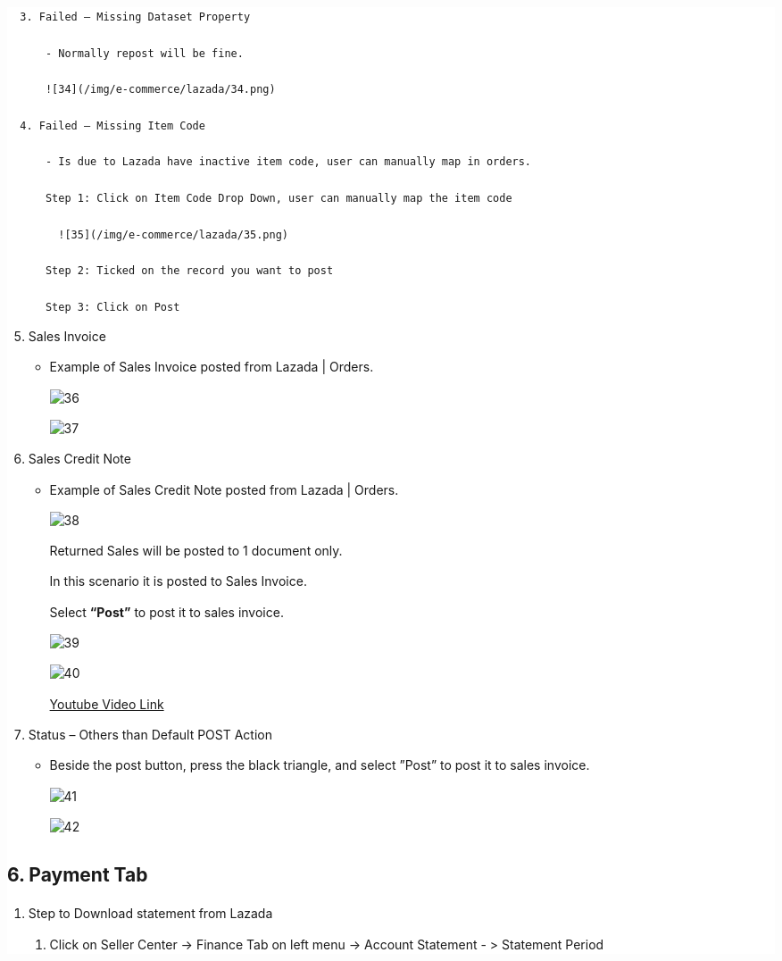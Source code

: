       3. Failed – Missing Dataset Property

          - Normally repost will be fine.

          ![34](/img/e-commerce/lazada/34.png)

      4. Failed – Missing Item Code

          - Is due to Lazada have inactive item code, user can manually map in orders.

          Step 1: Click on Item Code Drop Down, user can manually map the item code

            ![35](/img/e-commerce/lazada/35.png)

          Step 2: Ticked on the record you want to post

          Step 3: Click on Post

  5. Sales Invoice

      - Example of Sales Invoice posted from Lazada | Orders.

        ![36](/img/e-commerce/lazada/36.png)

        ![37](/img/e-commerce/lazada/37.png)

  6. Sales Credit Note

      - Example of Sales Credit Note posted from Lazada | Orders.

        ![38](/img/e-commerce/lazada/38.png)

        Returned Sales will be posted to 1 document only.

        In this scenario it is posted to Sales Invoice.

        Select **“Post”** to post it to sales invoice.

          ![39](/img/e-commerce/lazada/39.png)

          ![40](/img/e-commerce/lazada/40.png)

        [Youtube Video Link](https://www.youtube.com/watch?v=jrts5wSRecA)

  7. Status – Others than Default POST Action

      - Beside the post button, press the black triangle, and select ”Post” to post it to sales invoice.

        ![41](/img/e-commerce/lazada/41.png)

        ![42](/img/e-commerce/lazada/42.png)

## 6. Payment Tab

  1. Step to Download statement from Lazada

      1. Click on Seller Center -> Finance Tab on left menu -> Account Statement - > Statement Period
